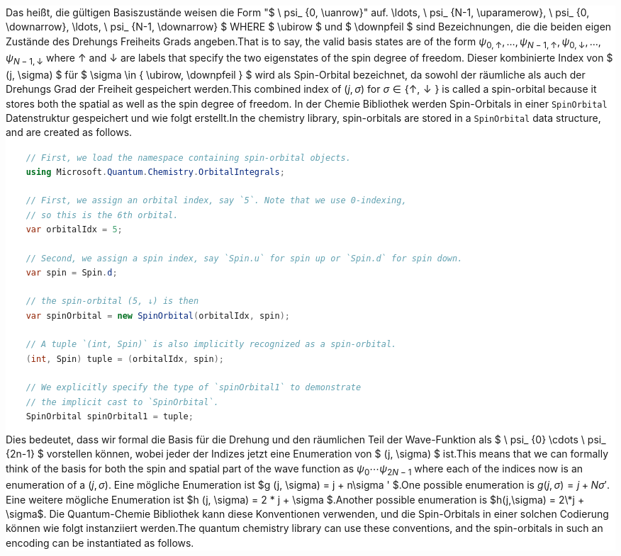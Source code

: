 <span data-ttu-id="5bdf6-111">Das heißt, die gültigen Basiszustände weisen die Form "$ \ psi_ {0, \uanrow}" auf. \ldots, \ psi_ {N-1, \uparamerow}, \ psi_ {0, \downarrow}, \ldots, \ psi_ {N-1, \downarrow} $ WHERE $ \ubirow $ und $ \downpfeil $ sind Bezeichnungen, die die beiden eigen Zustände des Drehungs Freiheits Grads angeben.</span><span class="sxs-lookup"><span data-stu-id="5bdf6-111">That is to say, the valid basis states are of the form $\psi_{0,\uparrow},\ldots,\psi_{N-1,\uparrow}, \psi_{0,\downarrow},\ldots,\psi_{N-1,\downarrow}$ where $\uparrow$ and $\downarrow$ are labels that specify the two eigenstates of the spin degree of freedom.</span></span>
<span data-ttu-id="5bdf6-112">Dieser kombinierte Index von $ (j, \sigma) $ für $ \sigma \in \{ \ubirow, \downpfeil \} $ wird als Spin-Orbital bezeichnet, da sowohl der räumliche als auch der Drehungs Grad der Freiheit gespeichert werden.</span><span class="sxs-lookup"><span data-stu-id="5bdf6-112">This combined index of $(j,\sigma)$ for $\sigma \in \{\uparrow,\downarrow\}$ is called a spin-orbital because it stores both the spatial as well as the spin degree of freedom.</span></span>
<span data-ttu-id="5bdf6-113">In der Chemie Bibliothek werden Spin-Orbitals in einer `SpinOrbital` Datenstruktur gespeichert und wie folgt erstellt.</span><span class="sxs-lookup"><span data-stu-id="5bdf6-113">In the chemistry library, spin-orbitals are stored in a `SpinOrbital` data structure, and are created as follows.</span></span>

```csharp
    // First, we load the namespace containing spin-orbital objects.
    using Microsoft.Quantum.Chemistry.OrbitalIntegrals;

    // First, we assign an orbital index, say `5`. Note that we use 0-indexing,
    // so this is the 6th orbital.
    var orbitalIdx = 5;

    // Second, we assign a spin index, say `Spin.u` for spin up or `Spin.d` for spin down.
    var spin = Spin.d;

    // the spin-orbital (5, ↓) is then
    var spinOrbital = new SpinOrbital(orbitalIdx, spin);

    // A tuple `(int, Spin)` is also implicitly recognized as a spin-orbital.
    (int, Spin) tuple = (orbitalIdx, spin);

    // We explicitly specify the type of `spinOrbital1` to demonstrate
    // the implicit cast to `SpinOrbital`.
    SpinOrbital spinOrbital1 = tuple;
```

<span data-ttu-id="5bdf6-114">Dies bedeutet, dass wir formal die Basis für die Drehung und den räumlichen Teil der Wave-Funktion als $ \ psi_ {0} \cdots \ psi_ {2n-1} $ vorstellen können, wobei jeder der Indizes jetzt eine Enumeration von $ (j, \sigma) $ ist.</span><span class="sxs-lookup"><span data-stu-id="5bdf6-114">This means that we can formally think of the basis for both the spin and spatial part of the wave function as $\psi_{0} \cdots \psi_{2N-1}$ where each of the indices now is an enumeration of a $(j,\sigma)$.</span></span>
<span data-ttu-id="5bdf6-115">Eine mögliche Enumeration ist $g (j, \sigma) = j + n\sigma ' $.</span><span class="sxs-lookup"><span data-stu-id="5bdf6-115">One possible enumeration is $g(j,\sigma) = j+N\sigma'$.</span></span>
<span data-ttu-id="5bdf6-116">Eine weitere mögliche Enumeration ist $h (j, \sigma) = 2 \* j + \sigma $.</span><span class="sxs-lookup"><span data-stu-id="5bdf6-116">Another possible enumeration is $h(j,\sigma) = 2\*j + \sigma$.</span></span>
<span data-ttu-id="5bdf6-117">Die Quantum-Chemie Bibliothek kann diese Konventionen verwenden, und die Spin-Orbitals in einer solchen Codierung können wie folgt instanziiert werden.</span><span class="sxs-lookup"><span data-stu-id="5bdf6-117">The quantum chemistry library can use these conventions, and the spin-orbitals in such an encoding can be instantiated as follows.</span></span>
